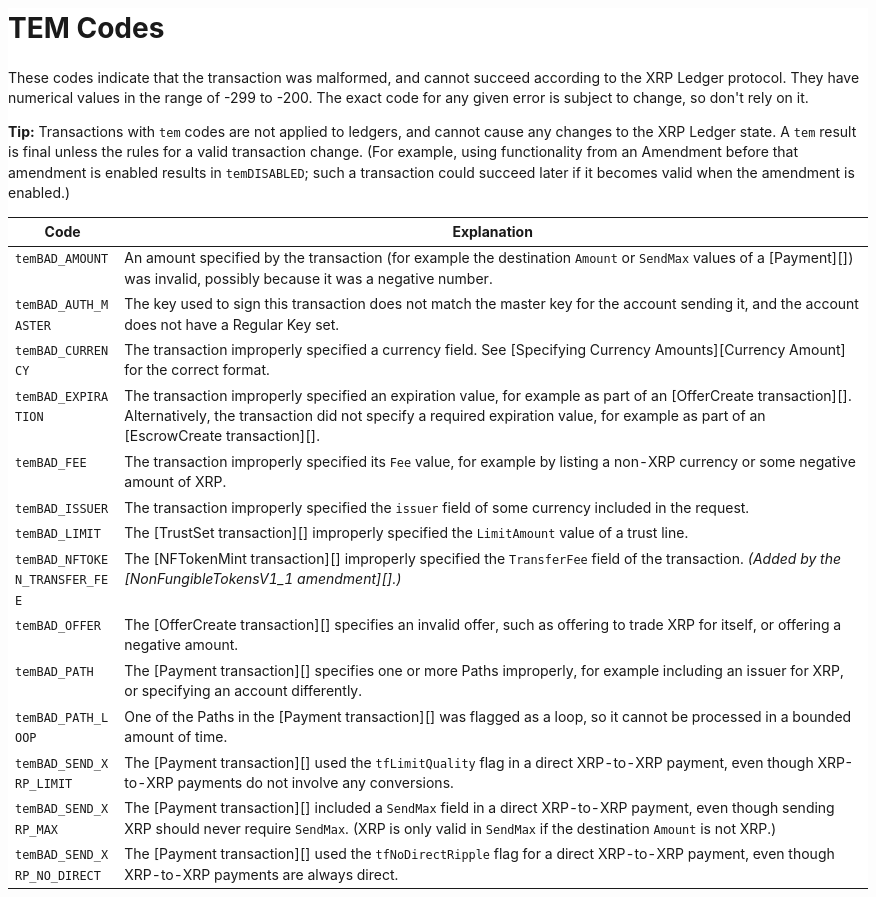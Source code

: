 # TEM Codes

These codes indicate that the transaction was malformed, and cannot succeed according to the XRP Ledger protocol. They have numerical values in the range of -299 to -200. The exact code for any given error is subject to change, so don't rely on it.

**Tip:** Transactions with `tem` codes are not applied to ledgers, and cannot cause any changes to the XRP Ledger state. A `tem` result is final unless the rules for a valid transaction change. (For example, using functionality from an Amendment before that amendment is enabled results in `temDISABLED`; such a transaction could succeed later if it becomes valid when the amendment is enabled.)

| Code                          | Explanation                                                                                                                                                                                                                                                                            |
| ----------------------------- | -------------------------------------------------------------------------------------------------------------------------------------------------------------------------------------------------------------------------------------------------------------------------------------- |
| `temBAD_AMOUNT`               | An amount specified by the transaction (for example the destination `Amount` or `SendMax` values of a \[Payment]\[]) was invalid, possibly because it was a negative number.                                                                                                           |
| `temBAD_AUTH_MASTER`          | The key used to sign this transaction does not match the master key for the account sending it, and the account does not have a Regular Key set.                                                                                                                                       |
| `temBAD_CURRENCY`             | The transaction improperly specified a currency field. See \[Specifying Currency Amounts]\[Currency Amount] for the correct format.                                                                                                                                                    |
| `temBAD_EXPIRATION`           | The transaction improperly specified an expiration value, for example as part of an \[OfferCreate transaction]\[]. Alternatively, the transaction did not specify a required expiration value, for example as part of an \[EscrowCreate transaction]\[].                               |
| `temBAD_FEE`                  | The transaction improperly specified its `Fee` value, for example by listing a non-XRP currency or some negative amount of XRP.                                                                                                                                                        |
| `temBAD_ISSUER`               | The transaction improperly specified the `issuer` field of some currency included in the request.                                                                                                                                                                                      |
| `temBAD_LIMIT`                | The \[TrustSet transaction]\[] improperly specified the `LimitAmount` value of a trust line.                                                                                                                                                                                           |
| `temBAD_NFTOKEN_TRANSFER_FEE` | The \[NFTokenMint transaction]\[] improperly specified the `TransferFee` field of the transaction. _(Added by the \[NonFungibleTokensV1\_1 amendment]\[].)_                                                                                                                            |
| `temBAD_OFFER`                | The \[OfferCreate transaction]\[] specifies an invalid offer, such as offering to trade XRP for itself, or offering a negative amount.                                                                                                                                                 |
| `temBAD_PATH`                 | The \[Payment transaction]\[] specifies one or more Paths improperly, for example including an issuer for XRP, or specifying an account differently.                                                                                                                                   |
| `temBAD_PATH_LOOP`            | One of the Paths in the \[Payment transaction]\[] was flagged as a loop, so it cannot be processed in a bounded amount of time.                                                                                                                                                        |
| `temBAD_SEND_XRP_LIMIT`       | The \[Payment transaction]\[] used the `tfLimitQuality` flag in a direct XRP-to-XRP payment, even though XRP-to-XRP payments do not involve any conversions.                                                                                                                           |
| `temBAD_SEND_XRP_MAX`         | The \[Payment transaction]\[] included a `SendMax` field in a direct XRP-to-XRP payment, even though sending XRP should never require `SendMax`. (XRP is only valid in `SendMax` if the destination `Amount` is not XRP.)                                                              |
| `temBAD_SEND_XRP_NO_DIRECT`   | The \[Payment transaction]\[] used the `tfNoDirectRipple` flag for a direct XRP-to-XRP payment, even though XRP-to-XRP payments are always direct.                                                                                                                                     |